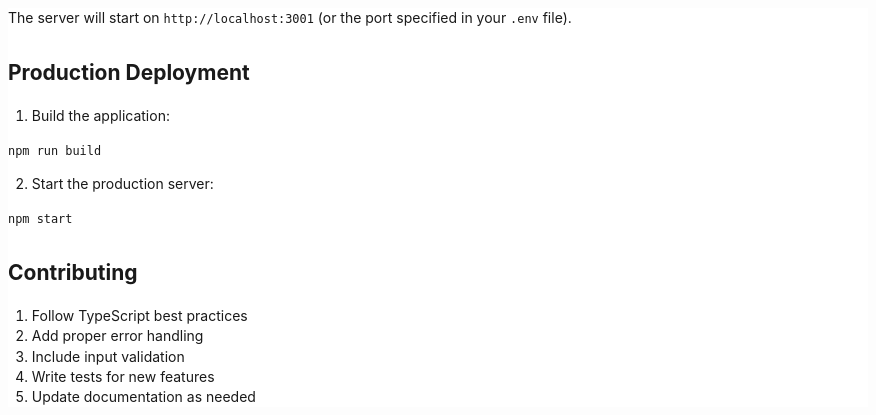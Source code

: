 The server will start on `http://localhost:3001` (or the port specified in your `.env` file).

## Production Deployment

1. Build the application:
```bash
npm run build
```

2. Start the production server:
```bash
npm start
```

## Contributing

1. Follow TypeScript best practices
2. Add proper error handling
3. Include input validation
4. Write tests for new features
5. Update documentation as needed

